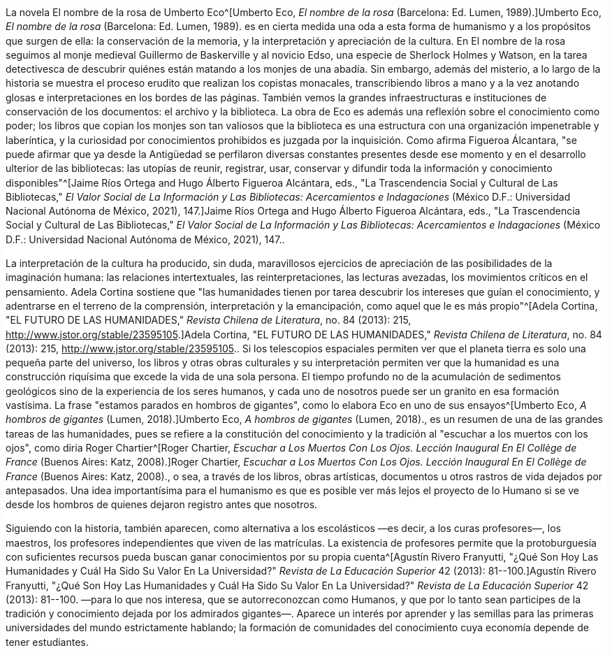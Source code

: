 La novela El nombre de la rosa de Umberto Eco<span id='quote-fn27' class='tooltip'>^[Umberto Eco, *El nombre de la rosa* (Barcelona: Ed. Lumen, 1989).]<span class='tooltiptext'>Umberto Eco, *El nombre de la rosa* (Barcelona: Ed. Lumen, 1989).</span></span> es en cierta medida una oda a esta forma de humanismo y a los propósitos que surgen de ella: la conservación de la memoria, y la interpretación y apreciación de la cultura. En El nombre de la rosa seguimos al monje medieval Guillermo de Baskerville y al novicio Edso, una especie de Sherlock Holmes y Watson, en la tarea detectivesca de descubrir quiénes están matando a los monjes de una abadía. Sin embargo, además del misterio, a lo largo de la historia se muestra el proceso erudito que realizan los copistas monacales, transcribiendo libros a mano y a la vez anotando glosas e interpretaciones en los bordes de las páginas. También vemos la grandes infraestructuras e instituciones de conservación de los documentos: el archivo y la biblioteca. La obra de Eco es además una reflexión sobre el conocimiento como poder; los libros que copian los monjes son tan valiosos que la biblioteca es una estructura con una organización impenetrable y laberíntica, y la curiosidad por conocimientos prohibidos es juzgada por la inquisición. Como afirma Figueroa Álcantara, "se puede afirmar que ya desde la Antigüedad se perfilaron diversas constantes presentes desde ese momento y en el desarrollo ulterior de las bibliotecas: las utopías de reunir, registrar, usar, conservar y difundir toda la información y conocimiento disponibles"<span id='quote-fn28' class='tooltip'>^[Jaime Ríos Ortega and Hugo Álberto Figueroa Alcántara, eds., "La Trascendencia Social y Cultural de Las Bibliotecas," *El Valor Social de La Información y Las Bibliotecas: Acercamientos e Indagaciones* (México D.F.: Universidad Nacional Autónoma de México, 2021), 147.]<span class='tooltiptext'>Jaime Ríos Ortega and Hugo Álberto Figueroa Alcántara, eds., "La Trascendencia Social y Cultural de Las Bibliotecas," *El Valor Social de La Información y Las Bibliotecas: Acercamientos e Indagaciones* (México D.F.: Universidad Nacional Autónoma de México, 2021), 147.</span></span>.

La interpretación de la cultura ha producido, sin duda, maravillosos ejercicios de apreciación de las posibilidades de la imaginación humana: las relaciones intertextuales, las reinterpretaciones, las lecturas avezadas, los movimientos críticos en el pensamiento. Adela Cortina sostiene que "las humanidades tienen por tarea descubrir los intereses que guían el conocimiento, y adentrarse en el terreno de la comprensión, interpretación y la emancipación, como aquel que le es más propio"<span id='quote-fn29' class='tooltip'>^[Adela Cortina, "EL FUTURO DE LAS HUMANIDADES," *Revista Chilena de Literatura*, no. 84 (2013): 215, <http://www.jstor.org/stable/23595105>.]<span class='tooltiptext'>Adela Cortina, "EL FUTURO DE LAS HUMANIDADES," *Revista Chilena de Literatura*, no. 84 (2013): 215, <http://www.jstor.org/stable/23595105>.</span></span>. Si los telescopios espaciales permiten ver que el planeta tierra es solo una pequeña parte del universo, los libros y otras obras culturales y su interpretación permiten ver que la humanidad es una construcción riquísima que excede la vida de una sola persona. El tiempo profundo no de la acumulación de sedimentos geológicos sino de la experiencia de los seres humanos, y cada uno de nosotros puede ser un granito en esa formación vastísima. La frase "estamos parados en hombros de gigantes", como lo elabora Eco en uno de sus ensayos<span id='quote-fn30' class='tooltip'>^[Umberto Eco, *A hombros de gigantes* (Lumen, 2018).]<span class='tooltiptext'>Umberto Eco, *A hombros de gigantes* (Lumen, 2018).</span></span>, es un resumen de una de las grandes tareas de las humanidades, pues se refiere a la constitución del conocimiento y la tradición al "escuchar a los muertos con los ojos", como diria Roger Chartier<span id='quote-fn31' class='tooltip'>^[Roger Chartier, *Escuchar a Los Muertos Con Los Ojos. Lección Inaugural En El Collège de France* (Buenos Aires: Katz, 2008).]<span class='tooltiptext'>Roger Chartier, *Escuchar a Los Muertos Con Los Ojos. Lección Inaugural En El Collège de France* (Buenos Aires: Katz, 2008).</span></span>, o sea, a través de los libros, obras artísticas, documentos u otros rastros de vida dejados por antepasados. Una idea importantísima para el humanismo es que es posible ver más lejos el proyecto de lo Humano si se ve desde los hombros de quienes dejaron registro antes que nosotros.

Siguiendo con la historia, también aparecen, como alternativa a los escolásticos —es decir, a los curas profesores—, los maestros, los profesores independientes que viven de las matrículas. La existencia de profesores permite que la protoburguesía con suficientes recursos pueda buscan ganar conocimientos por su propia cuenta<span id='quote-fn32' class='tooltip'>^[Agustín Rivero Franyutti, "¿Qué Son Hoy Las Humanidades y Cuál Ha Sido Su Valor En La Universidad?" *Revista de La Educación Superior* 42 (2013): 81--100.]<span class='tooltiptext'>Agustín Rivero Franyutti, "¿Qué Son Hoy Las Humanidades y Cuál Ha Sido Su Valor En La Universidad?" *Revista de La Educación Superior* 42 (2013): 81--100.</span></span> —para lo que nos interesa, que se autorreconozcan como Humanos, y que por lo tanto sean participes de la tradición y conocimiento dejada por los admirados gigantes—. Aparece un interés por aprender y las semillas para las primeras universidades del mundo estrictamente hablando; la formación de comunidades del conocimiento cuya economía depende de tener estudiantes.
